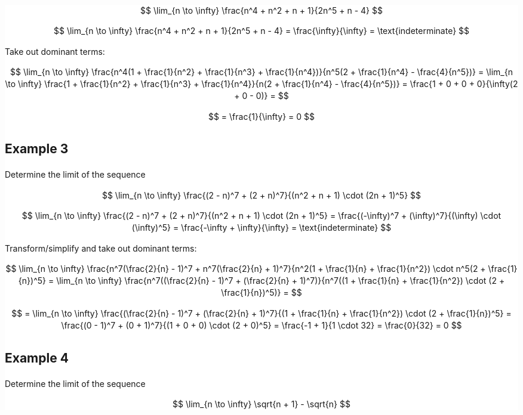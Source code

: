 $$
\lim_{n \to \infty} \frac{n^4 + n^2 + n + 1}{2n^5 + n - 4}
$$

$$
\lim_{n \to \infty} \frac{n^4 + n^2 + n + 1}{2n^5 + n - 4} = \frac{\infty}{\infty} = \text{indeterminate}
$$

Take out dominant terms:

$$
\lim_{n \to \infty} \frac{n^4(1 + \frac{1}{n^2} + \frac{1}{n^3} + \frac{1}{n^4})}{n^5(2 + \frac{1}{n^4} - \frac{4}{n^5})} = \lim_{n \to \infty} \frac{1 + \frac{1}{n^2} + \frac{1}{n^3} + \frac{1}{n^4}}{n(2 + \frac{1}{n^4} - \frac{4}{n^5})} = \frac{1 + 0 + 0 + 0}{\infty(2 + 0 - 0)} =
$$

$$
= \frac{1}{\infty} = 0
$$

## Example 3

Determine the limit of the sequence

$$
\lim_{n \to \infty} \frac{(2 - n)^7 + (2 + n)^7}{(n^2 + n + 1) \cdot (2n + 1)^5}
$$

$$
\lim_{n \to \infty} \frac{(2 - n)^7 + (2 + n)^7}{(n^2 + n + 1) \cdot (2n + 1)^5} = \frac{(-\infty)^7 + (\infty)^7}{(\infty) \cdot (\infty)^5} = \frac{-\infty + \infty}{\infty} = \text{indeterminate}
$$

Transform/simplify and take out dominant terms:

$$
\lim_{n \to \infty} \frac{n^7(\frac{2}{n} - 1)^7 + n^7(\frac{2}{n} + 1)^7}{n^2(1 + \frac{1}{n} + \frac{1}{n^2}) \cdot n^5(2 + \frac{1}{n})^5} = \lim_{n \to \infty} \frac{n^7((\frac{2}{n} - 1)^7 + (\frac{2}{n} + 1)^7)}{n^7((1 + \frac{1}{n} + \frac{1}{n^2}) \cdot (2 + \frac{1}{n})^5)} =
$$

$$
= \lim_{n \to \infty} \frac{(\frac{2}{n} - 1)^7 + (\frac{2}{n} + 1)^7}{(1 + \frac{1}{n} + \frac{1}{n^2}) \cdot (2 + \frac{1}{n})^5} = \frac{(0 - 1)^7 + (0 + 1)^7}{(1 + 0 + 0) \cdot (2 + 0)^5} = \frac{-1 + 1}{1 \cdot 32} = \frac{0}{32} = 0
$$

## Example 4

Determine the limit of the sequence

$$
\lim_{n \to \infty} \sqrt{n + 1} - \sqrt{n}
$$
